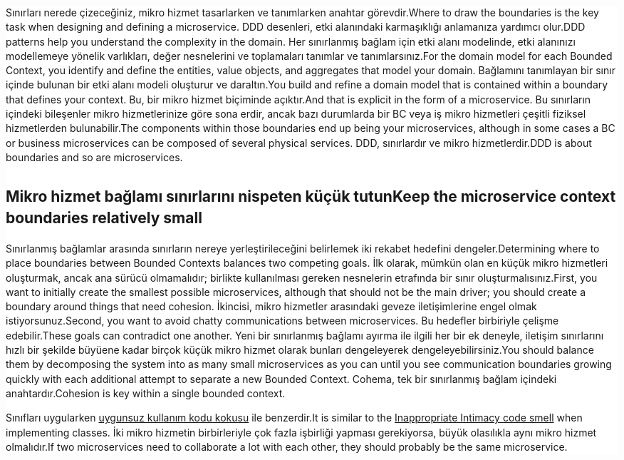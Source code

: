 <span data-ttu-id="b36b7-113">Sınırları nerede çizeceğiniz, mikro hizmet tasarlarken ve tanımlarken anahtar görevdir.</span><span class="sxs-lookup"><span data-stu-id="b36b7-113">Where to draw the boundaries is the key task when designing and defining a microservice.</span></span> <span data-ttu-id="b36b7-114">DDD desenleri, etki alanındaki karmaşıklığı anlamanıza yardımcı olur.</span><span class="sxs-lookup"><span data-stu-id="b36b7-114">DDD patterns help you understand the complexity in the domain.</span></span> <span data-ttu-id="b36b7-115">Her sınırlanmış bağlam için etki alanı modelinde, etki alanınızı modellemeye yönelik varlıkları, değer nesnelerini ve toplamaları tanımlar ve tanımlarsınız.</span><span class="sxs-lookup"><span data-stu-id="b36b7-115">For the domain model for each Bounded Context, you identify and define the entities, value objects, and aggregates that model your domain.</span></span> <span data-ttu-id="b36b7-116">Bağlamını tanımlayan bir sınır içinde bulunan bir etki alanı modeli oluşturur ve daraltın.</span><span class="sxs-lookup"><span data-stu-id="b36b7-116">You build and refine a domain model that is contained within a boundary that defines your context.</span></span> <span data-ttu-id="b36b7-117">Bu, bir mikro hizmet biçiminde açıktır.</span><span class="sxs-lookup"><span data-stu-id="b36b7-117">And that is explicit in the form of a microservice.</span></span> <span data-ttu-id="b36b7-118">Bu sınırların içindeki bileşenler mikro hizmetlerinize göre sona erdir, ancak bazı durumlarda bir BC veya iş mikro hizmetleri çeşitli fiziksel hizmetlerden bulunabilir.</span><span class="sxs-lookup"><span data-stu-id="b36b7-118">The components within those boundaries end up being your microservices, although in some cases a BC or business microservices can be composed of several physical services.</span></span> <span data-ttu-id="b36b7-119">DDD, sınırlardır ve mikro hizmetlerdir.</span><span class="sxs-lookup"><span data-stu-id="b36b7-119">DDD is about boundaries and so are microservices.</span></span>

## <a name="keep-the-microservice-context-boundaries-relatively-small"></a><span data-ttu-id="b36b7-120">Mikro hizmet bağlamı sınırlarını nispeten küçük tutun</span><span class="sxs-lookup"><span data-stu-id="b36b7-120">Keep the microservice context boundaries relatively small</span></span>

<span data-ttu-id="b36b7-121">Sınırlanmış bağlamlar arasında sınırların nereye yerleştirileceğini belirlemek iki rekabet hedefini dengeler.</span><span class="sxs-lookup"><span data-stu-id="b36b7-121">Determining where to place boundaries between Bounded Contexts balances two competing goals.</span></span> <span data-ttu-id="b36b7-122">İlk olarak, mümkün olan en küçük mikro hizmetleri oluşturmak, ancak ana sürücü olmamalıdır; birlikte kullanılması gereken nesnelerin etrafında bir sınır oluşturmalısınız.</span><span class="sxs-lookup"><span data-stu-id="b36b7-122">First, you want to initially create the smallest possible microservices, although that should not be the main driver; you should create a boundary around things that need cohesion.</span></span> <span data-ttu-id="b36b7-123">İkincisi, mikro hizmetler arasındaki geveze iletişimlerine engel olmak istiyorsunuz.</span><span class="sxs-lookup"><span data-stu-id="b36b7-123">Second, you want to avoid chatty communications between microservices.</span></span> <span data-ttu-id="b36b7-124">Bu hedefler birbiriyle çelişme edebilir.</span><span class="sxs-lookup"><span data-stu-id="b36b7-124">These goals can contradict one another.</span></span> <span data-ttu-id="b36b7-125">Yeni bir sınırlanmış bağlamı ayırma ile ilgili her bir ek deneyle, iletişim sınırlarını hızlı bir şekilde büyüene kadar birçok küçük mikro hizmet olarak bunları dengeleyerek dengeleyebilirsiniz.</span><span class="sxs-lookup"><span data-stu-id="b36b7-125">You should balance them by decomposing the system into as many small microservices as you can until you see communication boundaries growing quickly with each additional attempt to separate a new Bounded Context.</span></span> <span data-ttu-id="b36b7-126">Cohema, tek bir sınırlanmış bağlam içindeki anahtardır.</span><span class="sxs-lookup"><span data-stu-id="b36b7-126">Cohesion is key within a single bounded context.</span></span>

<span data-ttu-id="b36b7-127">Sınıfları uygularken [uygunsuz kullanım kodu kokusu](https://sourcemaking.com/refactoring/smells/inappropriate-intimacy) ile benzerdir.</span><span class="sxs-lookup"><span data-stu-id="b36b7-127">It is similar to the [Inappropriate Intimacy code smell](https://sourcemaking.com/refactoring/smells/inappropriate-intimacy) when implementing classes.</span></span> <span data-ttu-id="b36b7-128">İki mikro hizmetin birbirleriyle çok fazla işbirliği yapması gerekiyorsa, büyük olasılıkla aynı mikro hizmet olmalıdır.</span><span class="sxs-lookup"><span data-stu-id="b36b7-128">If two microservices need to collaborate a lot with each other, they should probably be the same microservice.</span></span>
